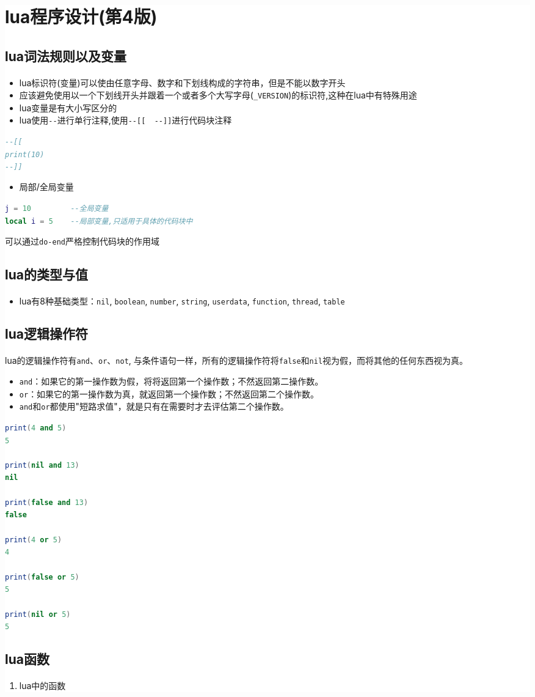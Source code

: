 # lua程序设计(第4版)
## lua词法规则以及变量
* lua标识符(变量)可以使由任意字母、数字和下划线构成的字符串，但是不能以数字开头
* 应该避免使用以一个下划线开头并跟着一个或者多个大写字母(`_VERSION`)的标识符,这种在lua中有特殊用途
* lua变量是有大小写区分的
* lua使用`--`进行单行注释,使用`--[[  --]]`进行代码块注释
```lua
--[[
print(10)
--]]
```
* 局部/全局变量
```lua
j = 10         --全局变量
local i = 5    --局部变量,只适用于具体的代码块中
```
可以通过`do-end`严格控制代码块的作用域

## lua的类型与值
* lua有8种基础类型：`nil`, `boolean`, `number`, `string`, `userdata`, `function`, `thread`, `table`

## lua逻辑操作符
lua的逻辑操作符有`and`、`or`、`not`, 与条件语句一样，所有的逻辑操作符将`false`和`nil`视为假，而将其他的任何东西视为真。
* `and`：如果它的第一操作数为假，将将返回第一个操作数；不然返回第二操作数。
* `or`：如果它的第一操作数为真，就返回第一个操作数；不然返回第二个操作数。
* `and`和`or`都使用"短路求值"，就是只有在需要时才去评估第二个操作数。
```lua
print(4 and 5)
5

print(nil and 13)
nil

print(false and 13)
false

print(4 or 5)
4

print(false or 5)
5

print(nil or 5)
5
```

## lua函数
1. lua中的函数
